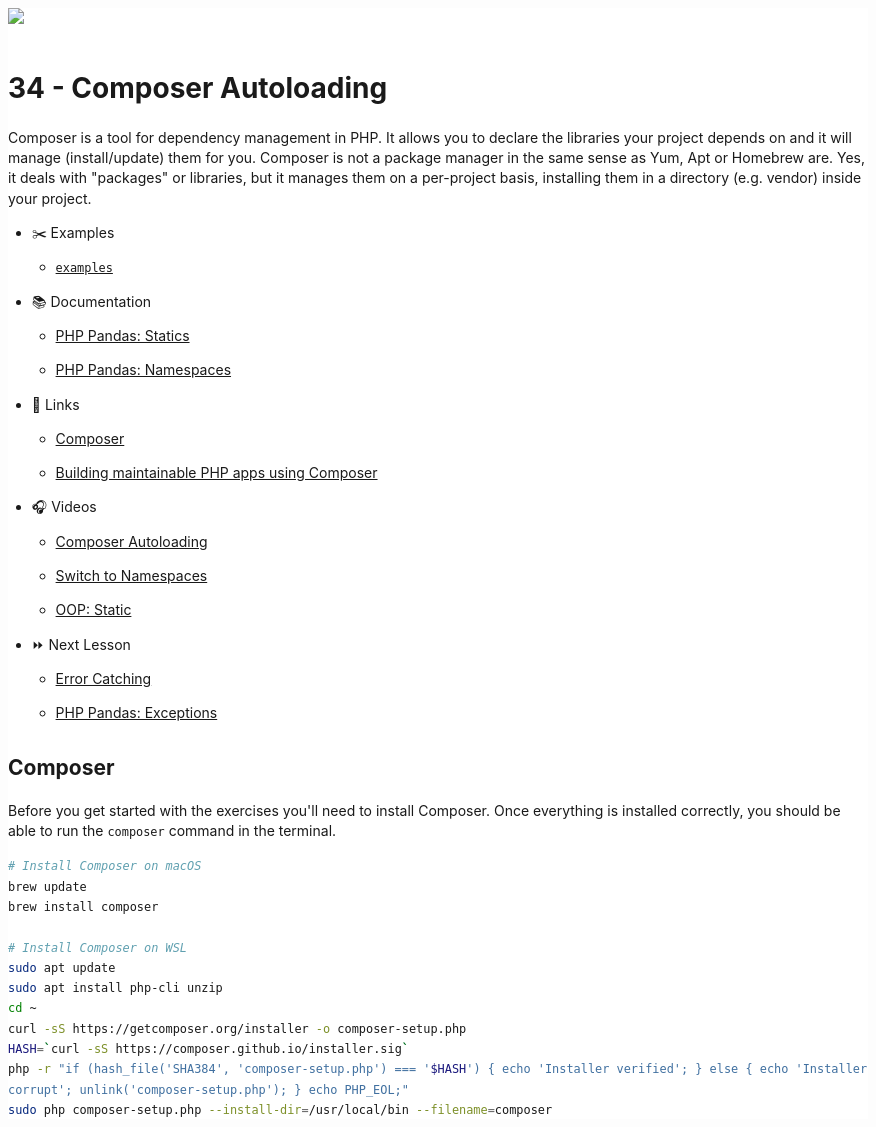 <img src="https://media.giphy.com/media/VZCFpF6sUyoG6l5SrY/giphy.gif" width="100%">

# 34 - Composer Autoloading

Composer is a tool for dependency management in PHP. It allows you to declare the libraries your project depends on and it will manage (install/update) them for you. Composer is not a package manager in the same sense as Yum, Apt or Homebrew are. Yes, it deals with "packages" or libraries, but it manages them on a per-project basis, installing them in a directory (e.g. vendor) inside your project.

- :scissors: Examples

    - [`examples`](examples)

- :books: Documentation
    
    - [PHP Pandas: Statics](https://daylerees.com/php-pandas-statics/)
    
    - [PHP Pandas: Namespaces](https://daylerees.com/php-pandas-namespaces/)

- :link: Links

    - [Composer](https://getcomposer.org/)

    - [Building maintainable PHP apps using Composer](https://laravel-news.com/building-apps-composer)

- :headphones: Videos

    - [Composer Autoloading](https://laracasts.com/series/php-for-beginners/episodes/21)
    
    - [Switch to Namespaces](https://laracasts.com/series/php-for-beginners/episodes/24)
    
    - [OOP: Static](https://www.youtube.com/watch?v=qhf9rR64Pd0)

- :fast_forward: Next Lesson

    - [Error Catching](https://www.youtube.com/watch?v=4nMonWzCb6Y)
    
    - [PHP Pandas: Exceptions](https://daylerees.com/php-pandas-exceptions/)

## Composer

Before you get started with the exercises you'll need to install Composer. Once everything is installed correctly, you should be able to run the `composer` command in the terminal.

```sh
# Install Composer on macOS
brew update
brew install composer

# Install Composer on WSL
sudo apt update
sudo apt install php-cli unzip
cd ~
curl -sS https://getcomposer.org/installer -o composer-setup.php
HASH=`curl -sS https://composer.github.io/installer.sig`
php -r "if (hash_file('SHA384', 'composer-setup.php') === '$HASH') { echo 'Installer verified'; } else { echo 'Installer corrupt'; unlink('composer-setup.php'); } echo PHP_EOL;"
sudo php composer-setup.php --install-dir=/usr/local/bin --filename=composer
```
